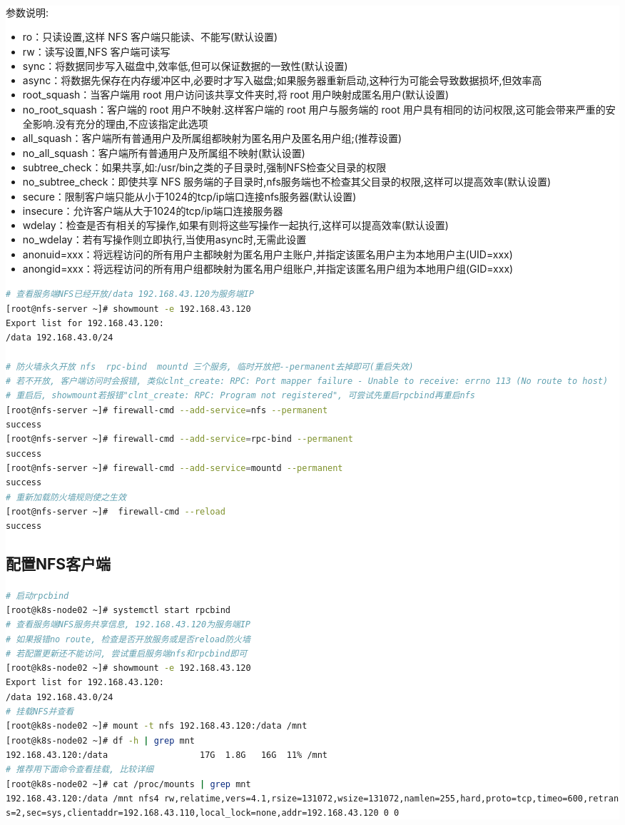 参数说明:

- ro：只读设置,这样 NFS 客户端只能读、不能写(默认设置)
- rw：读写设置,NFS 客户端可读写
- sync：将数据同步写入磁盘中,效率低,但可以保证数据的一致性(默认设置)
- async：将数据先保存在内存缓冲区中,必要时才写入磁盘;如果服务器重新启动,这种行为可能会导致数据损坏,但效率高
- root_squash：当客户端用 root 用户访问该共享文件夹时,将 root 用户映射成匿名用户(默认设置)
- no_root_squash：客户端的 root 用户不映射.这样客户端的 root 用户与服务端的 root 用户具有相同的访问权限,这可能会带来严重的安全影响.没有充分的理由,不应该指定此选项
- all_squash：客户端所有普通用户及所属组都映射为匿名用户及匿名用户组;(推荐设置)
- no_all_squash：客户端所有普通用户及所属组不映射(默认设置)
- subtree_check：如果共享,如:/usr/bin之类的子目录时,强制NFS检查父目录的权限
- no_subtree_check：即使共享 NFS 服务端的子目录时,nfs服务端也不检查其父目录的权限,这样可以提高效率(默认设置)
- secure：限制客户端只能从小于1024的tcp/ip端口连接nfs服务器(默认设置)
- insecure：允许客户端从大于1024的tcp/ip端口连接服务器
- wdelay：检查是否有相关的写操作,如果有则将这些写操作一起执行,这样可以提高效率(默认设置)
- no_wdelay：若有写操作则立即执行,当使用async时,无需此设置
- anonuid=xxx：将远程访问的所有用户主都映射为匿名用户主账户,并指定该匿名用户主为本地用户主(UID=xxx)
- anongid=xxx：将远程访问的所有用户组都映射为匿名用户组账户,并指定该匿名用户组为本地用户组(GID=xxx)

```bash
# 查看服务端NFS已经开放/data 192.168.43.120为服务端IP
[root@nfs-server ~]# showmount -e 192.168.43.120
Export list for 192.168.43.120:
/data 192.168.43.0/24

# 防火墙永久开放 nfs  rpc-bind  mountd 三个服务, 临时开放把--permanent去掉即可(重启失效)
# 若不开放, 客户端访问时会报错, 类似clnt_create: RPC: Port mapper failure - Unable to receive: errno 113 (No route to host)
# 重启后, showmount若报错"clnt_create: RPC: Program not registered", 可尝试先重启rpcbind再重启nfs
[root@nfs-server ~]# firewall-cmd --add-service=nfs --permanent
success
[root@nfs-server ~]# firewall-cmd --add-service=rpc-bind --permanent
success
[root@nfs-server ~]# firewall-cmd --add-service=mountd --permanent
success
# 重新加载防火墙规则使之生效
[root@nfs-server ~]#  firewall-cmd --reload
success
```

## 配置NFS客户端

```bash
# 启动rpcbind
[root@k8s-node02 ~]# systemctl start rpcbind
# 查看服务端NFS服务共享信息, 192.168.43.120为服务端IP
# 如果报错no route, 检查是否开放服务或是否reload防火墙
# 若配置更新还不能访问, 尝试重启服务端nfs和rpcbind即可
[root@k8s-node02 ~]# showmount -e 192.168.43.120
Export list for 192.168.43.120:
/data 192.168.43.0/24
# 挂载NFS并查看
[root@k8s-node02 ~]# mount -t nfs 192.168.43.120:/data /mnt
[root@k8s-node02 ~]# df -h | grep mnt
192.168.43.120:/data                  17G  1.8G   16G  11% /mnt
# 推荐用下面命令查看挂载, 比较详细
[root@k8s-node02 ~]# cat /proc/mounts | grep mnt
192.168.43.120:/data /mnt nfs4 rw,relatime,vers=4.1,rsize=131072,wsize=131072,namlen=255,hard,proto=tcp,timeo=600,retrans=2,sec=sys,clientaddr=192.168.43.110,local_lock=none,addr=192.168.43.120 0 0
```
